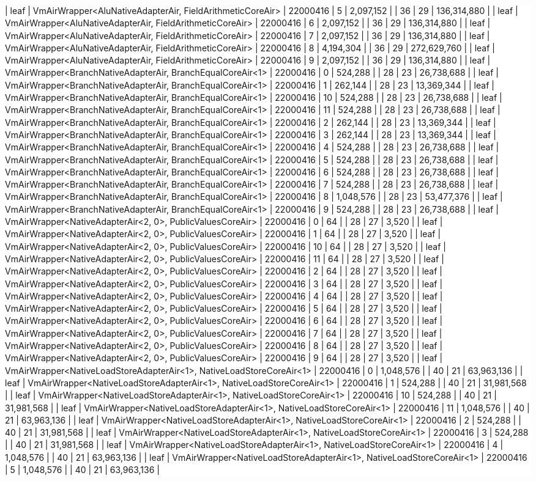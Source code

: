| leaf | VmAirWrapper<AluNativeAdapterAir, FieldArithmeticCoreAir> | 22000416 | 5 | 2,097,152 |  | 36 | 29 | 136,314,880 | 
| leaf | VmAirWrapper<AluNativeAdapterAir, FieldArithmeticCoreAir> | 22000416 | 6 | 2,097,152 |  | 36 | 29 | 136,314,880 | 
| leaf | VmAirWrapper<AluNativeAdapterAir, FieldArithmeticCoreAir> | 22000416 | 7 | 2,097,152 |  | 36 | 29 | 136,314,880 | 
| leaf | VmAirWrapper<AluNativeAdapterAir, FieldArithmeticCoreAir> | 22000416 | 8 | 4,194,304 |  | 36 | 29 | 272,629,760 | 
| leaf | VmAirWrapper<AluNativeAdapterAir, FieldArithmeticCoreAir> | 22000416 | 9 | 2,097,152 |  | 36 | 29 | 136,314,880 | 
| leaf | VmAirWrapper<BranchNativeAdapterAir, BranchEqualCoreAir<1> | 22000416 | 0 | 524,288 |  | 28 | 23 | 26,738,688 | 
| leaf | VmAirWrapper<BranchNativeAdapterAir, BranchEqualCoreAir<1> | 22000416 | 1 | 262,144 |  | 28 | 23 | 13,369,344 | 
| leaf | VmAirWrapper<BranchNativeAdapterAir, BranchEqualCoreAir<1> | 22000416 | 10 | 524,288 |  | 28 | 23 | 26,738,688 | 
| leaf | VmAirWrapper<BranchNativeAdapterAir, BranchEqualCoreAir<1> | 22000416 | 11 | 524,288 |  | 28 | 23 | 26,738,688 | 
| leaf | VmAirWrapper<BranchNativeAdapterAir, BranchEqualCoreAir<1> | 22000416 | 2 | 262,144 |  | 28 | 23 | 13,369,344 | 
| leaf | VmAirWrapper<BranchNativeAdapterAir, BranchEqualCoreAir<1> | 22000416 | 3 | 262,144 |  | 28 | 23 | 13,369,344 | 
| leaf | VmAirWrapper<BranchNativeAdapterAir, BranchEqualCoreAir<1> | 22000416 | 4 | 524,288 |  | 28 | 23 | 26,738,688 | 
| leaf | VmAirWrapper<BranchNativeAdapterAir, BranchEqualCoreAir<1> | 22000416 | 5 | 524,288 |  | 28 | 23 | 26,738,688 | 
| leaf | VmAirWrapper<BranchNativeAdapterAir, BranchEqualCoreAir<1> | 22000416 | 6 | 524,288 |  | 28 | 23 | 26,738,688 | 
| leaf | VmAirWrapper<BranchNativeAdapterAir, BranchEqualCoreAir<1> | 22000416 | 7 | 524,288 |  | 28 | 23 | 26,738,688 | 
| leaf | VmAirWrapper<BranchNativeAdapterAir, BranchEqualCoreAir<1> | 22000416 | 8 | 1,048,576 |  | 28 | 23 | 53,477,376 | 
| leaf | VmAirWrapper<BranchNativeAdapterAir, BranchEqualCoreAir<1> | 22000416 | 9 | 524,288 |  | 28 | 23 | 26,738,688 | 
| leaf | VmAirWrapper<NativeAdapterAir<2, 0>, PublicValuesCoreAir> | 22000416 | 0 | 64 |  | 28 | 27 | 3,520 | 
| leaf | VmAirWrapper<NativeAdapterAir<2, 0>, PublicValuesCoreAir> | 22000416 | 1 | 64 |  | 28 | 27 | 3,520 | 
| leaf | VmAirWrapper<NativeAdapterAir<2, 0>, PublicValuesCoreAir> | 22000416 | 10 | 64 |  | 28 | 27 | 3,520 | 
| leaf | VmAirWrapper<NativeAdapterAir<2, 0>, PublicValuesCoreAir> | 22000416 | 11 | 64 |  | 28 | 27 | 3,520 | 
| leaf | VmAirWrapper<NativeAdapterAir<2, 0>, PublicValuesCoreAir> | 22000416 | 2 | 64 |  | 28 | 27 | 3,520 | 
| leaf | VmAirWrapper<NativeAdapterAir<2, 0>, PublicValuesCoreAir> | 22000416 | 3 | 64 |  | 28 | 27 | 3,520 | 
| leaf | VmAirWrapper<NativeAdapterAir<2, 0>, PublicValuesCoreAir> | 22000416 | 4 | 64 |  | 28 | 27 | 3,520 | 
| leaf | VmAirWrapper<NativeAdapterAir<2, 0>, PublicValuesCoreAir> | 22000416 | 5 | 64 |  | 28 | 27 | 3,520 | 
| leaf | VmAirWrapper<NativeAdapterAir<2, 0>, PublicValuesCoreAir> | 22000416 | 6 | 64 |  | 28 | 27 | 3,520 | 
| leaf | VmAirWrapper<NativeAdapterAir<2, 0>, PublicValuesCoreAir> | 22000416 | 7 | 64 |  | 28 | 27 | 3,520 | 
| leaf | VmAirWrapper<NativeAdapterAir<2, 0>, PublicValuesCoreAir> | 22000416 | 8 | 64 |  | 28 | 27 | 3,520 | 
| leaf | VmAirWrapper<NativeAdapterAir<2, 0>, PublicValuesCoreAir> | 22000416 | 9 | 64 |  | 28 | 27 | 3,520 | 
| leaf | VmAirWrapper<NativeLoadStoreAdapterAir<1>, NativeLoadStoreCoreAir<1> | 22000416 | 0 | 1,048,576 |  | 40 | 21 | 63,963,136 | 
| leaf | VmAirWrapper<NativeLoadStoreAdapterAir<1>, NativeLoadStoreCoreAir<1> | 22000416 | 1 | 524,288 |  | 40 | 21 | 31,981,568 | 
| leaf | VmAirWrapper<NativeLoadStoreAdapterAir<1>, NativeLoadStoreCoreAir<1> | 22000416 | 10 | 524,288 |  | 40 | 21 | 31,981,568 | 
| leaf | VmAirWrapper<NativeLoadStoreAdapterAir<1>, NativeLoadStoreCoreAir<1> | 22000416 | 11 | 1,048,576 |  | 40 | 21 | 63,963,136 | 
| leaf | VmAirWrapper<NativeLoadStoreAdapterAir<1>, NativeLoadStoreCoreAir<1> | 22000416 | 2 | 524,288 |  | 40 | 21 | 31,981,568 | 
| leaf | VmAirWrapper<NativeLoadStoreAdapterAir<1>, NativeLoadStoreCoreAir<1> | 22000416 | 3 | 524,288 |  | 40 | 21 | 31,981,568 | 
| leaf | VmAirWrapper<NativeLoadStoreAdapterAir<1>, NativeLoadStoreCoreAir<1> | 22000416 | 4 | 1,048,576 |  | 40 | 21 | 63,963,136 | 
| leaf | VmAirWrapper<NativeLoadStoreAdapterAir<1>, NativeLoadStoreCoreAir<1> | 22000416 | 5 | 1,048,576 |  | 40 | 21 | 63,963,136 | 